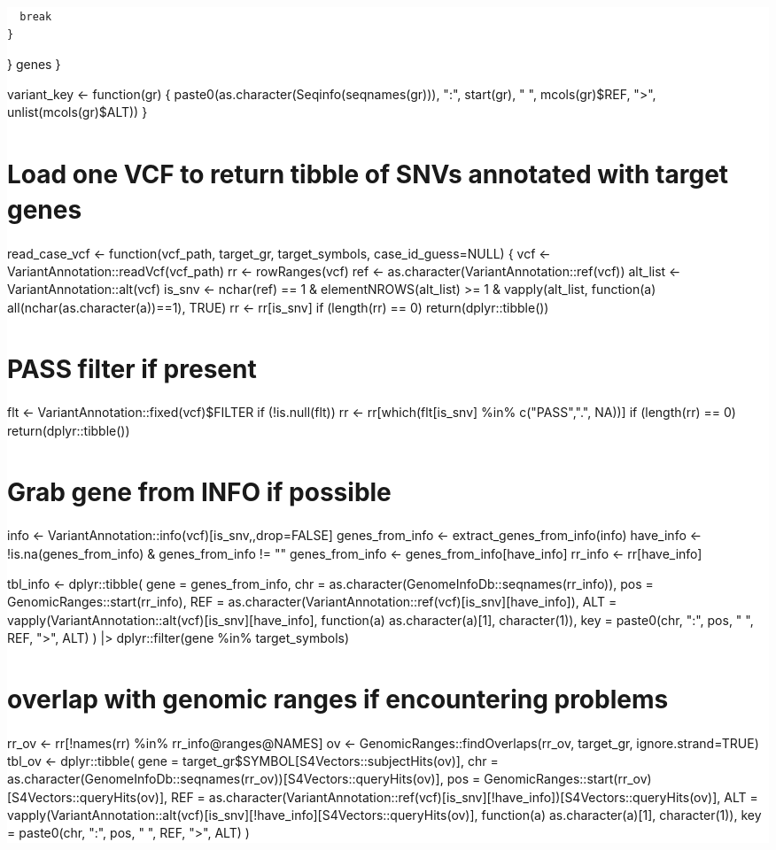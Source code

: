       break
    }
  }
  genes
}

variant_key <- function(gr) {
  paste0(as.character(Seqinfo(seqnames(gr))), ":", start(gr), " ",
         mcols(gr)$REF, ">", unlist(mcols(gr)$ALT))
}

# Load one VCF to return tibble of SNVs annotated with target genes
read_case_vcf <- function(vcf_path, target_gr, target_symbols, case_id_guess=NULL) {
  vcf <- VariantAnnotation::readVcf(vcf_path)
  rr <- rowRanges(vcf)
  ref <- as.character(VariantAnnotation::ref(vcf))
  alt_list <- VariantAnnotation::alt(vcf)
  is_snv <- nchar(ref) == 1 & elementNROWS(alt_list) >= 1 & vapply(alt_list, function(a) all(nchar(as.character(a))==1), TRUE)
  rr <- rr[is_snv]
  if (length(rr) == 0) return(dplyr::tibble())
  
  # PASS filter if present
  flt <- VariantAnnotation::fixed(vcf)$FILTER
  if (!is.null(flt)) rr <- rr[which(flt[is_snv] %in% c("PASS",".", NA))]
  if (length(rr) == 0) return(dplyr::tibble())
  
  # Grab gene from INFO if possible
  info <- VariantAnnotation::info(vcf)[is_snv,,drop=FALSE]
  genes_from_info <- extract_genes_from_info(info)
  have_info <- !is.na(genes_from_info) & genes_from_info != ""
  genes_from_info <- genes_from_info[have_info]
  rr_info <- rr[have_info]
  
  tbl_info <- dplyr::tibble(
    gene = genes_from_info,
    chr = as.character(GenomeInfoDb::seqnames(rr_info)),
    pos = GenomicRanges::start(rr_info),
    REF = as.character(VariantAnnotation::ref(vcf)[is_snv][have_info]),
    ALT = vapply(VariantAnnotation::alt(vcf)[is_snv][have_info], function(a) as.character(a)[1], character(1)),
    key = paste0(chr, ":", pos, " ", REF, ">", ALT)
  ) |>
    dplyr::filter(gene %in% target_symbols)
  
  # overlap with genomic ranges if encountering problems
  rr_ov <- rr[!names(rr) %in% rr_info@ranges@NAMES]
  ov <- GenomicRanges::findOverlaps(rr_ov, target_gr, ignore.strand=TRUE)
  tbl_ov <- dplyr::tibble(
    gene = target_gr$SYMBOL[S4Vectors::subjectHits(ov)],
    chr  = as.character(GenomeInfoDb::seqnames(rr_ov))[S4Vectors::queryHits(ov)],
    pos  = GenomicRanges::start(rr_ov)[S4Vectors::queryHits(ov)],
    REF  = as.character(VariantAnnotation::ref(vcf)[is_snv][!have_info])[S4Vectors::queryHits(ov)],
    ALT  = vapply(VariantAnnotation::alt(vcf)[is_snv][!have_info][S4Vectors::queryHits(ov)], function(a) as.character(a)[1], character(1)),
    key = paste0(chr, ":", pos, " ", REF, ">", ALT)
  )
  